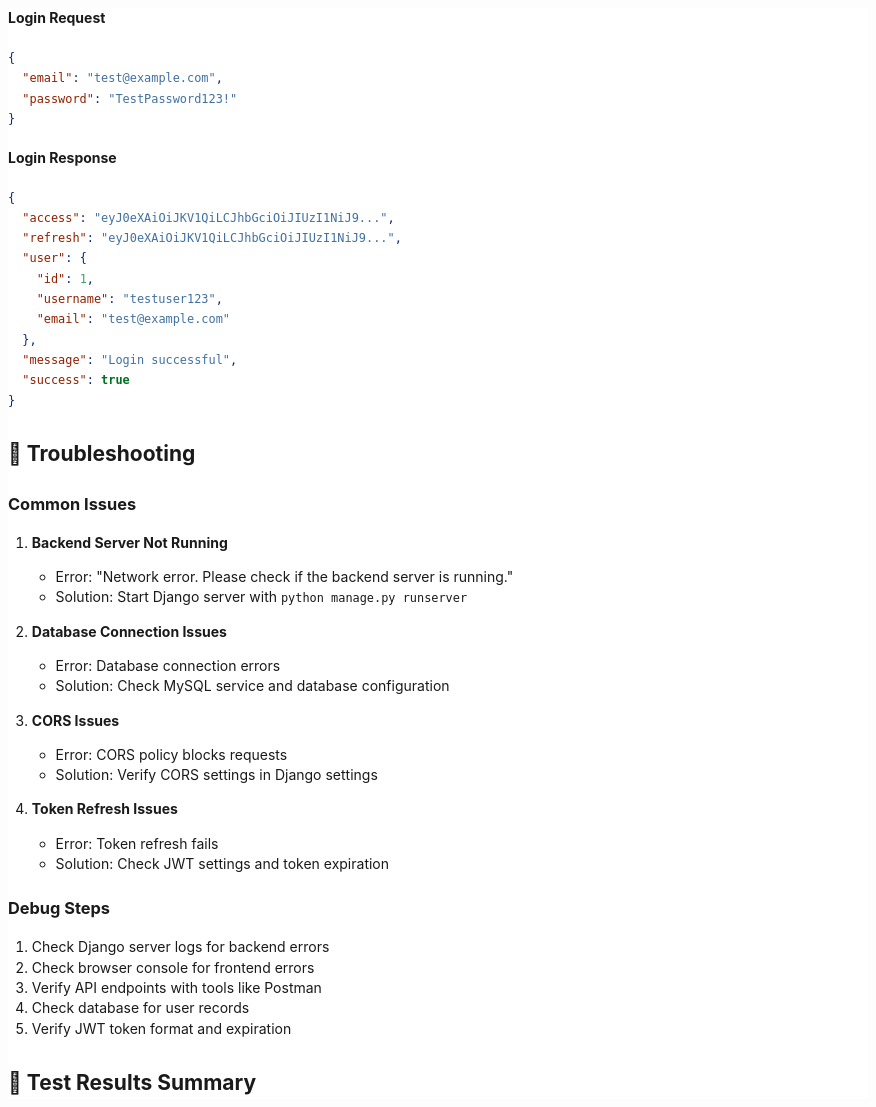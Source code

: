 #### Login Request
```json
{
  "email": "test@example.com",
  "password": "TestPassword123!"
}
```

#### Login Response
```json
{
  "access": "eyJ0eXAiOiJKV1QiLCJhbGciOiJIUzI1NiJ9...",
  "refresh": "eyJ0eXAiOiJKV1QiLCJhbGciOiJIUzI1NiJ9...",
  "user": {
    "id": 1,
    "username": "testuser123",
    "email": "test@example.com"
  },
  "message": "Login successful",
  "success": true
}
```

## 🐛 Troubleshooting

### Common Issues

1. **Backend Server Not Running**
   - Error: "Network error. Please check if the backend server is running."
   - Solution: Start Django server with `python manage.py runserver`

2. **Database Connection Issues**
   - Error: Database connection errors
   - Solution: Check MySQL service and database configuration

3. **CORS Issues**
   - Error: CORS policy blocks requests
   - Solution: Verify CORS settings in Django settings

4. **Token Refresh Issues**
   - Error: Token refresh fails
   - Solution: Check JWT settings and token expiration

### Debug Steps
1. Check Django server logs for backend errors
2. Check browser console for frontend errors
3. Verify API endpoints with tools like Postman
4. Check database for user records
5. Verify JWT token format and expiration

## 📝 Test Results Summary
